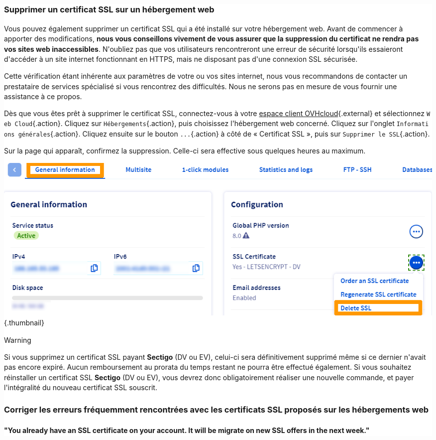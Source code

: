 ### Supprimer un certificat SSL sur un hébergement web <a name="deletessl"></a>

Vous pouvez également supprimer un certificat SSL qui a été installé sur votre hébergement web. Avant de commencer à apporter des modifications, **nous vous conseillons vivement de vous assurer que la suppression du certificat ne rendra pas vos sites web inaccessibles**. N'oubliez pas que vos utilisateurs rencontreront une erreur de sécurité lorsqu'ils essaieront d'accéder à un site internet fonctionnant en HTTPS, mais ne disposant pas d'une connexion SSL sécurisée.

Cette vérification étant inhérente aux paramètres de votre ou vos sites internet, nous vous recommandons de contacter un prestataire de services spécialisé si vous rencontrez des difficultés. Nous ne serons pas en mesure de vous fournir une assistance à ce propos.

Dès que vous êtes prêt à supprimer le certificat SSL, connectez-vous à votre [espace client OVHcloud](https://www.ovh.com/auth/?action=gotomanager&from=https://www.ovh.com/fr/&ovhSubsidiary=fr){.external} et sélectionnez `Web Cloud`{.action}. Cliquez sur `Hébergements`{.action}, puis choisissez l'hébergement web concerné. Cliquez sur l'onglet `Informations générales`{.action}. Cliquez ensuite sur le bouton `...`{.action} à côté de « Certificat SSL », puis sur `Supprimer le SSL`{.action}.

Sur la page qui apparaît, confirmez la suppression. Celle-ci sera effective sous quelques heures au maximum.

![managessl](images/manage-ssl-step9.png){.thumbnail}

> [!warning]
>
> Si vous supprimez un certificat SSL payant **Sectigo** (DV ou EV), celui-ci sera définitivement supprimé même si ce dernier n'avait pas encore expiré. Aucun remboursement au prorata du temps restant ne pourra être effectué également. Si vous souhaitez réinstaller un certificat SSL **Sectigo** (DV ou EV), vous devrez donc obligatoirement réaliser une nouvelle commande, et payer l'intégralité du nouveau certificat SSL souscrit.
>

### Corriger les erreurs fréquemment rencontrées avec les certificats SSL proposés sur les hébergements web

#### "You already have an SSL certificate on your account. It will be migrate on new SSL offers in the next week."
